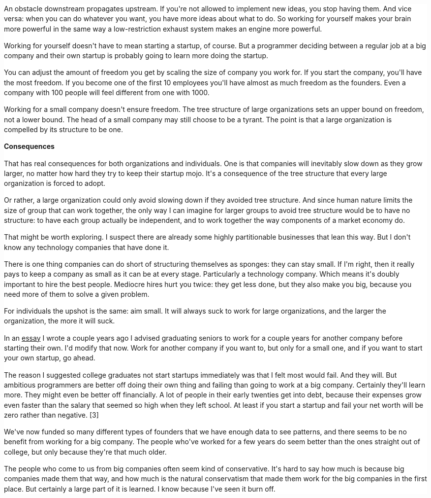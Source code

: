 An obstacle downstream propagates upstream. If you're not allowed to implement new ideas, you stop having them. And vice versa: when you can do whatever you want, you have more ideas about what to do. So working for yourself makes your brain more powerful in the same way a low-restriction exhaust system makes an engine more powerful.  
  
Working for yourself doesn't have to mean starting a startup, of course. But a programmer deciding between a regular job at a big company and their own startup is probably going to learn more doing the startup.  
  
You can adjust the amount of freedom you get by scaling the size of company you work for. If you start the company, you'll have the most freedom. If you become one of the first 10 employees you'll have almost as much freedom as the founders. Even a company with 100 people will feel different from one with 1000.  
  
Working for a small company doesn't ensure freedom. The tree structure of large organizations sets an upper bound on freedom, not a lower bound. The head of a small company may still choose to be a tyrant. The point is that a large organization is compelled by its structure to be one.  
  
**Consequences**  
  
That has real consequences for both organizations and individuals. One is that companies will inevitably slow down as they grow larger, no matter how hard they try to keep their startup mojo. It's a consequence of the tree structure that every large organization is forced to adopt.  
  
Or rather, a large organization could only avoid slowing down if they avoided tree structure. And since human nature limits the size of group that can work together, the only way I can imagine for larger groups to avoid tree structure would be to have no structure: to have each group actually be independent, and to work together the way components of a market economy do.  
  
That might be worth exploring. I suspect there are already some highly partitionable businesses that lean this way. But I don't know any technology companies that have done it.  
  
There is one thing companies can do short of structuring themselves as sponges: they can stay small. If I'm right, then it really pays to keep a company as small as it can be at every stage. Particularly a technology company. Which means it's doubly important to hire the best people. Mediocre hires hurt you twice: they get less done, but they also make you big, because you need more of them to solve a given problem.  
  
For individuals the upshot is the same: aim small. It will always suck to work for large organizations, and the larger the organization, the more it will suck.  
  
In an [essay](start.html) I wrote a couple years ago I advised graduating seniors to work for a couple years for another company before starting their own. I'd modify that now. Work for another company if you want to, but only for a small one, and if you want to start your own startup, go ahead.  
  
The reason I suggested college graduates not start startups immediately was that I felt most would fail. And they will. But ambitious programmers are better off doing their own thing and failing than going to work at a big company. Certainly they'll learn more. They might even be better off financially. A lot of people in their early twenties get into debt, because their expenses grow even faster than the salary that seemed so high when they left school. At least if you start a startup and fail your net worth will be zero rather than negative. [3]  
  
We've now funded so many different types of founders that we have enough data to see patterns, and there seems to be no benefit from working for a big company. The people who've worked for a few years do seem better than the ones straight out of college, but only because they're that much older.  
  
The people who come to us from big companies often seem kind of conservative. It's hard to say how much is because big companies made them that way, and how much is the natural conservatism that made them work for the big companies in the first place. But certainly a large part of it is learned. I know because I've seen it burn off.  
  